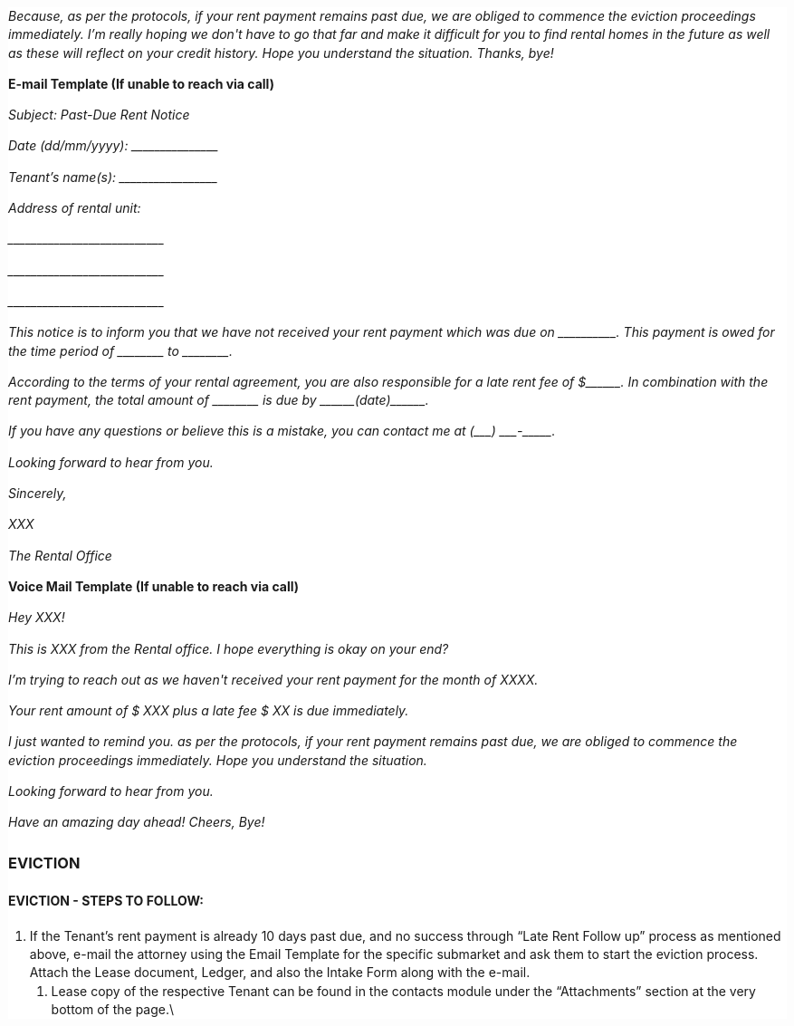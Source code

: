 _Because, as per the protocols, if your rent payment remains past due, we are obliged to commence the eviction proceedings immediately. I’m really hoping we don't have to go that far and make it difficult for you to find rental homes in the future as well as these will reflect on your credit history. Hope you understand the situation. Thanks, bye!_

**E-mail Template (If unable to reach via call)**

_Subject: Past-Due Rent Notice_

_Date (dd/mm/yyyy): \_\_\_\_\_\_\_\_\_\_\_\_\_\_\__

_Tenant’s name(s): \_\_\_\_\_\_\_\_\_\_\_\_\_\_\_\_\__

_Address of rental unit:_

_\_\_\_\_\_\_\_\_\_\_\_\_\_\_\_\_\_\_\_\_\_\_\_\_\_\_\__

_\_\_\_\_\_\_\_\_\_\_\_\_\_\_\_\_\_\_\_\_\_\_\_\_\_\_\__

_\_\_\_\_\_\_\_\_\_\_\_\_\_\_\_\_\_\_\_\_\_\_\_\_\_\_\__

_This notice is to inform you that we have not received your rent payment which was due on \_\_\_\_\_\_\_\_\_\_. This payment is owed for the time period of \_\_\_\_\_\_\_\_ to \_\_\_\_\_\_\_\_._

_According to the terms of your rental agreement, you are also responsible for a late rent fee of $\_\_\_\_\_\_. In combination with the rent payment, the total amount of \_\_\_\_\_\_\_\_ is due by \_\_\_\_\_\_(date)\_\_\_\_\_\_._

_If you have any questions or believe this is a mistake, you can contact me at (\_\_\_) \_\_\_-\_\_\_\_\_._

_Looking forward to hear from you._

_Sincerely,_

_XXX_

_The Rental Office_

**Voice Mail Template (If unable to reach via call)**

_Hey XXX!_

_This is XXX from the Rental office. I hope everything is okay on your end?_

_I’m trying to reach out as we haven't received your rent payment for the month of XXXX._

_Your rent amount of $ XXX plus a late fee $ XX is due immediately._

_I just wanted to remind you. as per the protocols, if your rent payment remains past due, we are obliged to commence the eviction proceedings immediately. Hope you understand the situation._

_Looking forward to hear from you._

_Have an amazing day ahead! Cheers, Bye!_

### EVICTION <a href="#eviction" id="eviction"></a>

#### EVICTION - STEPS TO FOLLOW: <a href="#heading-h.voghkvv0njoc" id="heading-h.voghkvv0njoc"></a>

1. If the Tenant’s rent payment is already 10 days past due, and no success through “Late Rent Follow up” process as mentioned above, e-mail the attorney using the Email Template for the specific submarket and ask them to start the eviction process. Attach the Lease document, Ledger, and also the Intake Form along with the e-mail.
   1. Lease copy of the respective Tenant can be found in the contacts module under the “Attachments” section at the very bottom of the page.\
